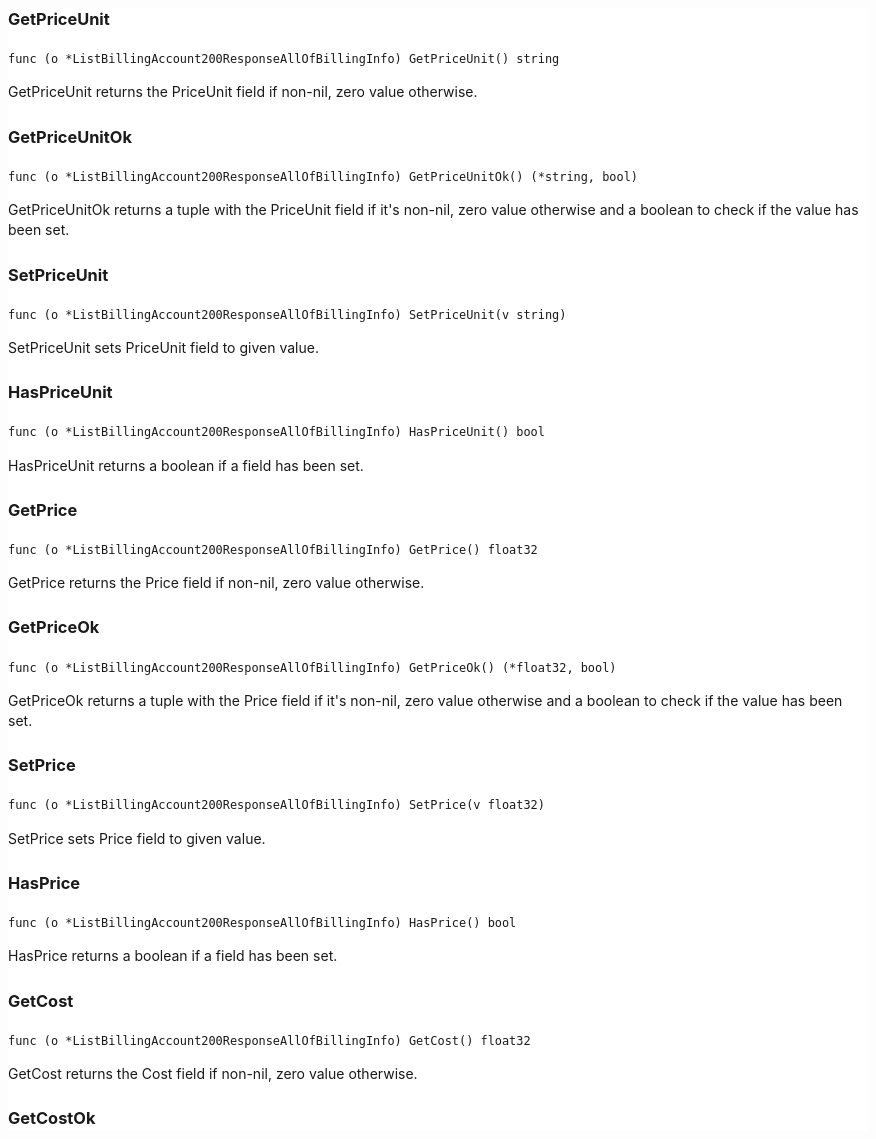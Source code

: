 ### GetPriceUnit

`func (o *ListBillingAccount200ResponseAllOfBillingInfo) GetPriceUnit() string`

GetPriceUnit returns the PriceUnit field if non-nil, zero value otherwise.

### GetPriceUnitOk

`func (o *ListBillingAccount200ResponseAllOfBillingInfo) GetPriceUnitOk() (*string, bool)`

GetPriceUnitOk returns a tuple with the PriceUnit field if it's non-nil, zero value otherwise
and a boolean to check if the value has been set.

### SetPriceUnit

`func (o *ListBillingAccount200ResponseAllOfBillingInfo) SetPriceUnit(v string)`

SetPriceUnit sets PriceUnit field to given value.

### HasPriceUnit

`func (o *ListBillingAccount200ResponseAllOfBillingInfo) HasPriceUnit() bool`

HasPriceUnit returns a boolean if a field has been set.

### GetPrice

`func (o *ListBillingAccount200ResponseAllOfBillingInfo) GetPrice() float32`

GetPrice returns the Price field if non-nil, zero value otherwise.

### GetPriceOk

`func (o *ListBillingAccount200ResponseAllOfBillingInfo) GetPriceOk() (*float32, bool)`

GetPriceOk returns a tuple with the Price field if it's non-nil, zero value otherwise
and a boolean to check if the value has been set.

### SetPrice

`func (o *ListBillingAccount200ResponseAllOfBillingInfo) SetPrice(v float32)`

SetPrice sets Price field to given value.

### HasPrice

`func (o *ListBillingAccount200ResponseAllOfBillingInfo) HasPrice() bool`

HasPrice returns a boolean if a field has been set.

### GetCost

`func (o *ListBillingAccount200ResponseAllOfBillingInfo) GetCost() float32`

GetCost returns the Cost field if non-nil, zero value otherwise.

### GetCostOk
